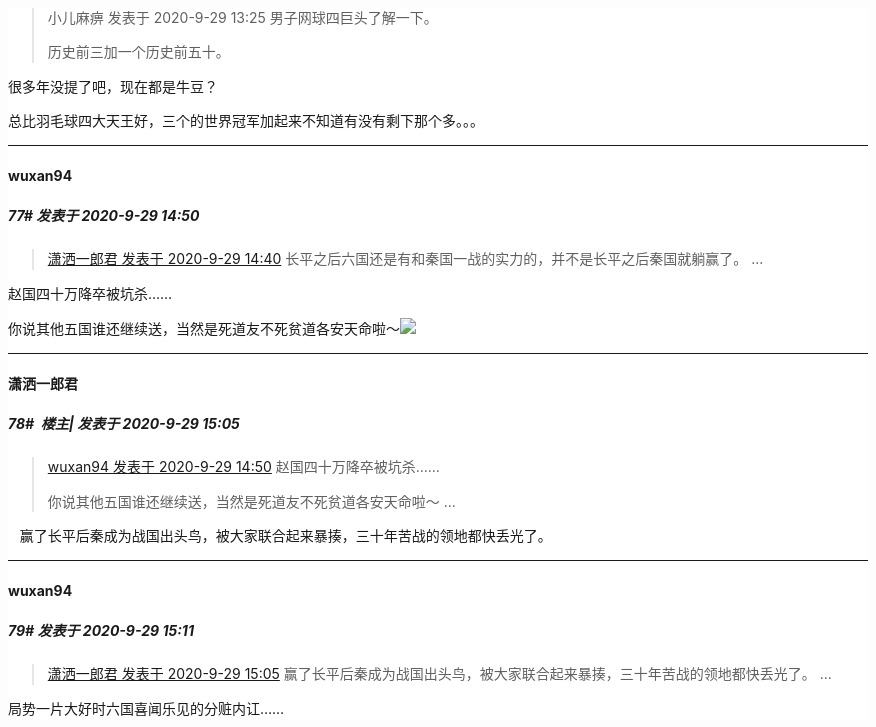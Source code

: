

<blockquote>小儿麻痹 发表于 2020-9-29 13:25
男子网球四巨头了解一下。


历史前三加一个历史前五十。</blockquote>
很多年没提了吧，现在都是牛豆？

总比羽毛球四大天王好，三个的世界冠军加起来不知道有没有剩下那个多。。。







*****

####  wuxan94  
##### 77#       发表于 2020-9-29 14:50



<blockquote><a href="httphttps://bbs.saraba1st.com/2b/forum.php?mod=redirect&amp;goto=findpost&amp;pid=48895786&amp;ptid=1962432" target="_blank">潇洒一郎君 发表于 2020-9-29 14:40</a>
长平之后六国还是有和秦国一战的实力的，并不是长平之后秦国就躺赢了。 ...</blockquote>
赵国四十万降卒被坑杀……

你说其他五国谁还继续送，当然是死道友不死贫道各安天命啦～<img src="https://static.saraba1st.com/image/smiley/face2017/243.gif" referrerpolicy="no-referrer">







*****

####  潇洒一郎君  
##### 78#         楼主| 发表于 2020-9-29 15:05



<blockquote><a href="httphttps://bbs.saraba1st.com/2b/forum.php?mod=redirect&amp;goto=findpost&amp;pid=48895884&amp;ptid=1962432" target="_blank">wuxan94 发表于 2020-9-29 14:50</a>
赵国四十万降卒被坑杀……

你说其他五国谁还继续送，当然是死道友不死贫道各安天命啦～ ...</blockquote>
   赢了长平后秦成为战国出头鸟，被大家联合起来暴揍，三十年苦战的领地都快丢光了。







*****

####  wuxan94  
##### 79#       发表于 2020-9-29 15:11



<blockquote><a href="httphttps://bbs.saraba1st.com/2b/forum.php?mod=redirect&amp;goto=findpost&amp;pid=48896011&amp;ptid=1962432" target="_blank">潇洒一郎君 发表于 2020-9-29 15:05</a>
赢了长平后秦成为战国出头鸟，被大家联合起来暴揍，三十年苦战的领地都快丢光了。 ...</blockquote>
局势一片大好时六国喜闻乐见的分赃内讧……
